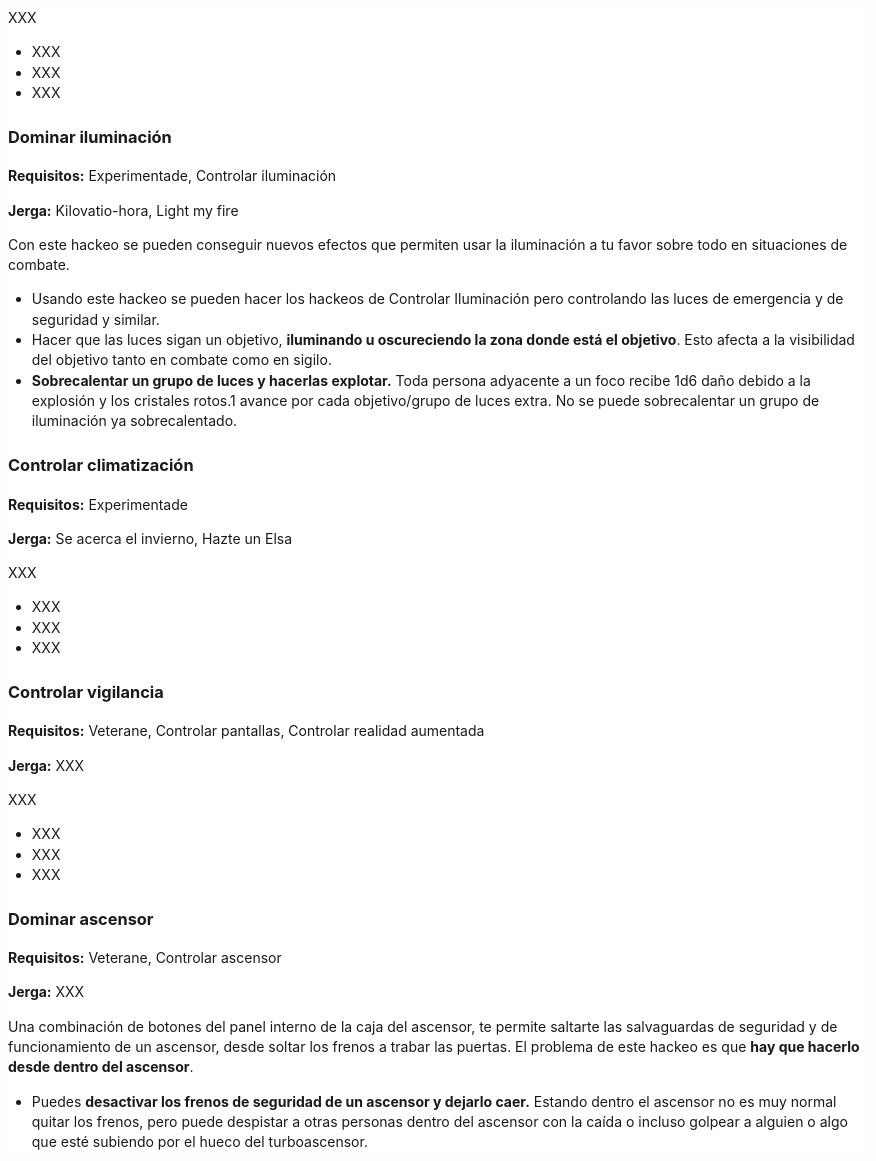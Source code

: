 XXX

* XXX
* XXX
* XXX

### Dominar iluminación

**Requisitos:** Experimentade, Controlar iluminación

**Jerga:** Kilovatio-hora, Light my fire

 Con este hackeo se pueden conseguir nuevos efectos que permiten usar la iluminación a tu favor sobre todo en situaciones de combate. 

* Usando este hackeo se pueden hacer los hackeos de Controlar Iluminación pero controlando las luces de emergencia y de seguridad y similar.
* Hacer que las luces sigan un objetivo, **iluminando u oscureciendo la zona donde está el objetivo**. Esto afecta a la visibilidad del objetivo tanto en combate como en sigilo.
* **Sobrecalentar un grupo de luces y hacerlas explotar.** Toda persona adyacente a un foco recibe 1d6 daño debido a la explosión y los cristales rotos.1 avance por cada objetivo/grupo de luces extra. No se puede sobrecalentar un grupo de iluminación ya sobrecalentado.

### Controlar climatización

**Requisitos:** Experimentade

**Jerga:** Se acerca el invierno, Hazte un Elsa

XXX

* XXX
* XXX
* XXX

### Controlar vigilancia

**Requisitos:** Veterane, Controlar pantallas, Controlar realidad aumentada

**Jerga:** XXX

XXX

* XXX
* XXX
* XXX

### Dominar ascensor

**Requisitos:** Veterane, Controlar ascensor

**Jerga:** XXX

Una combinación de botones del panel interno de la caja del ascensor, te permite saltarte las salvaguardas de seguridad y de funcionamiento de un ascensor, desde soltar los frenos a trabar las puertas. El problema de este hackeo es que **hay que hacerlo desde dentro del ascensor**.

* Puedes **desactivar los frenos de seguridad de un ascensor y dejarlo caer.** Estando dentro el ascensor no es muy normal quitar los frenos, pero puede despistar a otras personas dentro del ascensor con la caída o incluso golpear a alguien o algo que esté subiendo por el hueco del turboascensor.
